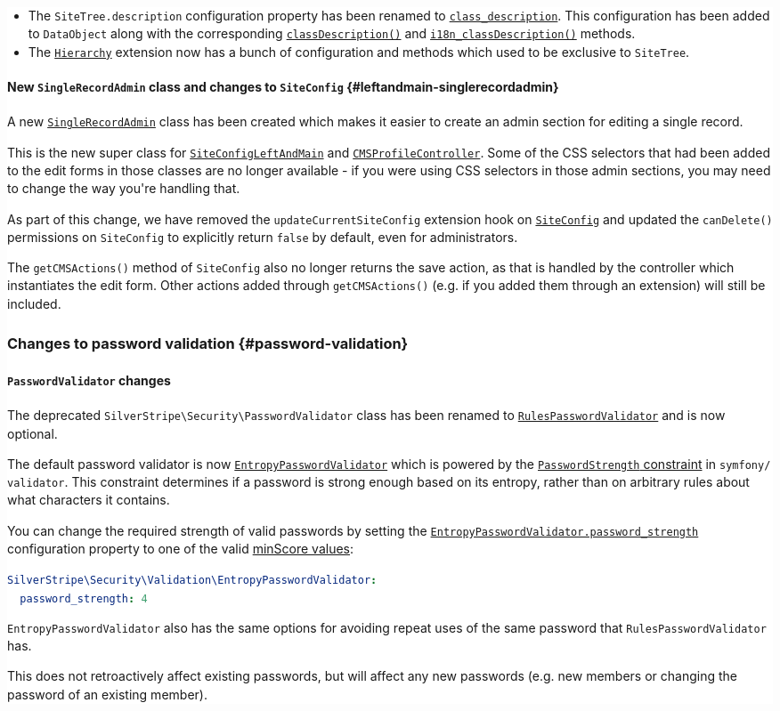 - The `SiteTree.description` configuration property has been renamed to [`class_description`](api:SilverStripe\ORM\DataObject->class_description).
    This configuration has been added to `DataObject` along with the corresponding [`classDescription()`](api:SilverStripe\ORM\DataObject::classDescription()) and [`i18n_classDescription()`](api:SilverStripe\ORM\DataObject::i18n_classDescription()) methods.
- The [`Hierarchy`](api:SilverStripe\ORM\Hierarchy\Hierarchy) extension now has a bunch of configuration and methods which used to be exclusive to `SiteTree`.

#### New `SingleRecordAdmin` class and changes to `SiteConfig` {#leftandmain-singlerecordadmin}

A new [`SingleRecordAdmin`](api:SilverStripe\Admin\SingleRecordAdmin) class has been created which makes it easier to create an admin section for editing a single record.

This is the new super class for [`SiteConfigLeftAndMain`](api:SilverStripe\SiteConfig\SiteConfigLeftAndMain) and [`CMSProfileController`](api:SilverStripe\Admin\CMSProfileController). Some of the CSS selectors that had been added to the edit forms in those classes are no longer available - if you were using CSS selectors in those admin sections, you may need to change the way you're handling that.

As part of this change, we have removed the `updateCurrentSiteConfig` extension hook on [`SiteConfig`](api:SilverStripe\SiteConfig\SiteConfig) and updated the `canDelete()` permissions on `SiteConfig` to explicitly return `false` by default, even for administrators.

The `getCMSActions()` method of `SiteConfig` also no longer returns the save action, as that is handled by the controller which instantiates the edit form. Other actions added through `getCMSActions()` (e.g. if you added them through an extension) will still be included.

### Changes to password validation {#password-validation}

#### `PasswordValidator` changes

The deprecated `SilverStripe\Security\PasswordValidator` class has been renamed to [`RulesPasswordValidator`](api:SilverStripe\Security\Validation\RulesPasswordValidator) and is now optional.

The default password validator is now [`EntropyPasswordValidator`](api:SilverStripe\Security\Validation\EntropyPasswordValidator) which is powered by the [`PasswordStrength` constraint](https://symfony.com/doc/current/reference/constraints/PasswordStrength.html) in `symfony/validator`. This constraint determines if a password is strong enough based on its entropy, rather than on arbitrary rules about what characters it contains.

You can change the required strength of valid passwords by setting the [`EntropyPasswordValidator.password_strength`](api:SilverStripe\Security\Validation\EntropyPasswordValidator->password_strength) configuration property to one of the valid [minScore values](https://symfony.com/doc/current/reference/constraints/PasswordStrength.html#minscore):

```yml
SilverStripe\Security\Validation\EntropyPasswordValidator:
  password_strength: 4
```

`EntropyPasswordValidator` also has the same options for avoiding repeat uses of the same password that `RulesPasswordValidator` has.

This does not retroactively affect existing passwords, but will affect any new passwords (e.g. new members or changing the password of an existing member).
